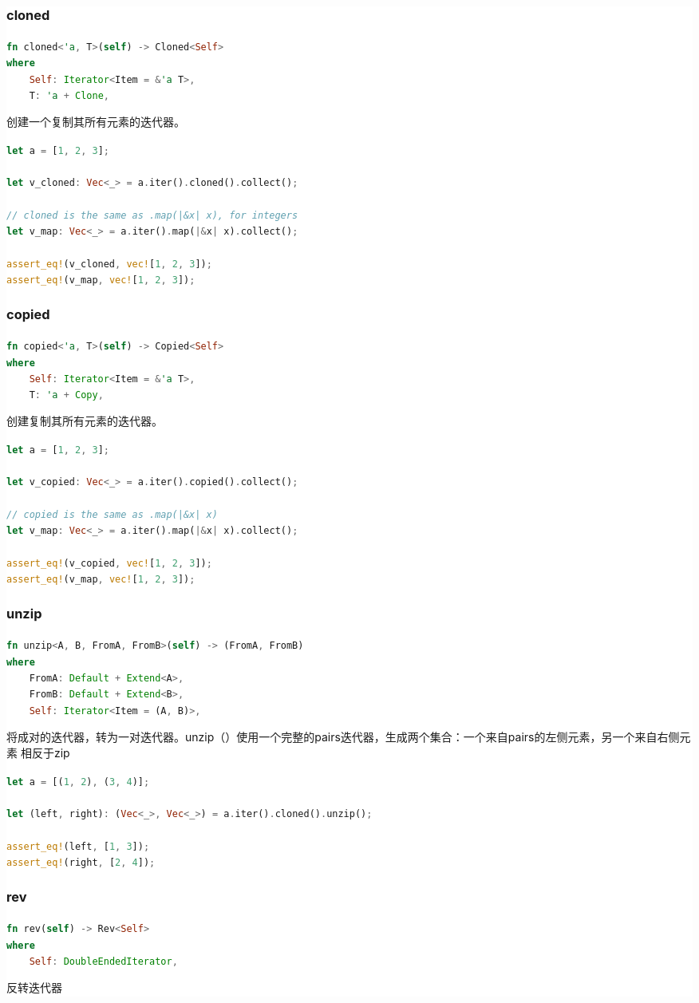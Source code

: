 ### cloned
```rust
fn cloned<'a, T>(self) -> Cloned<Self>
where
    Self: Iterator<Item = &'a T>,
    T: 'a + Clone,
```
创建一个复制其所有元素的迭代器。
```rust
let a = [1, 2, 3];

let v_cloned: Vec<_> = a.iter().cloned().collect();

// cloned is the same as .map(|&x| x), for integers
let v_map: Vec<_> = a.iter().map(|&x| x).collect();

assert_eq!(v_cloned, vec![1, 2, 3]);
assert_eq!(v_map, vec![1, 2, 3]);
```
### copied
```rust
fn copied<'a, T>(self) -> Copied<Self>
where
    Self: Iterator<Item = &'a T>,
    T: 'a + Copy,
```
创建复制其所有元素的迭代器。

```rust
let a = [1, 2, 3];

let v_copied: Vec<_> = a.iter().copied().collect();

// copied is the same as .map(|&x| x)
let v_map: Vec<_> = a.iter().map(|&x| x).collect();

assert_eq!(v_copied, vec![1, 2, 3]);
assert_eq!(v_map, vec![1, 2, 3]);
```
### unzip
```rust
fn unzip<A, B, FromA, FromB>(self) -> (FromA, FromB)
where
    FromA: Default + Extend<A>,
    FromB: Default + Extend<B>,
    Self: Iterator<Item = (A, B)>,
```
将成对的迭代器，转为一对迭代器。unzip（）使用一个完整的pairs迭代器，生成两个集合：一个来自pairs的左侧元素，另一个来自右侧元素
相反于zip
```rust
let a = [(1, 2), (3, 4)];

let (left, right): (Vec<_>, Vec<_>) = a.iter().cloned().unzip();

assert_eq!(left, [1, 3]);
assert_eq!(right, [2, 4]);
```
### rev
```rust
fn rev(self) -> Rev<Self>
where
    Self: DoubleEndedIterator,
```
反转迭代器